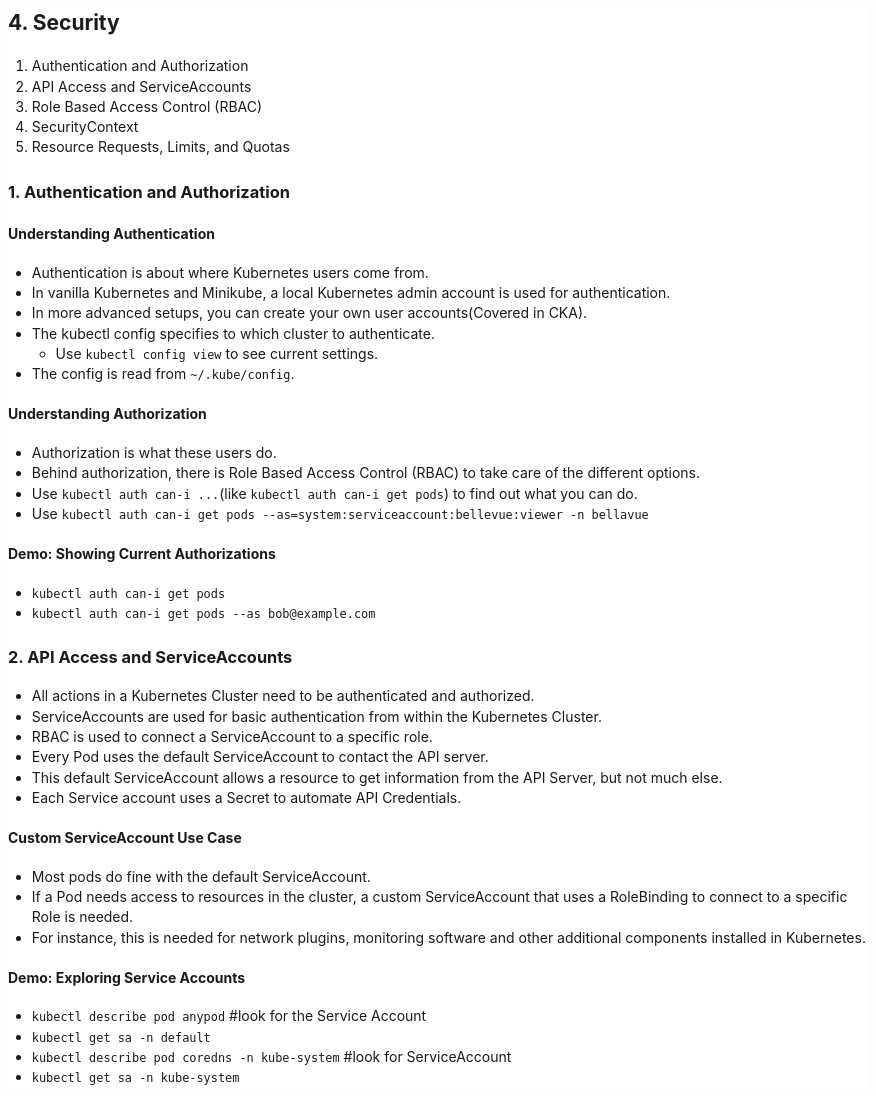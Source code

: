 ## 4. Security

1. Authentication and Authorization
2. API Access and ServiceAccounts
3. Role Based Access Control (RBAC)
4. SecurityContext
5. Resource Requests, Limits, and Quotas

### 1. Authentication and Authorization

#### Understanding Authentication
 - Authentication is about where Kubernetes users come from.
 - In vanilla Kubernetes and Minikube, a local Kubernetes admin account is used for authentication.
 - In more advanced setups, you can create your own user accounts(Covered in CKA).
 - The kubectl config specifies to which cluster to authenticate.
	- Use `kubectl config view` to see current settings.
 - The config is read from `~/.kube/config`.
 
#### Understanding Authorization
 - Authorization is what these users do.
 - Behind authorization, there is Role Based Access Control (RBAC) to take care of the different options.
 - Use `kubectl auth can-i ...`(like `kubectl auth can-i get pods`) to find out what you can do.
 - Use `kubectl auth can-i get pods --as=system:serviceaccount:bellevue:viewer -n bellavue`
 
#### Demo: Showing Current Authorizations
 - `kubectl auth can-i get pods`
 - `kubectl auth can-i get pods --as bob@example.com`
 
### 2. API Access and ServiceAccounts
 - All actions in a Kubernetes Cluster need to be authenticated and authorized.
 - ServiceAccounts are used for basic authentication from within the Kubernetes Cluster.
 - RBAC is used to connect a ServiceAccount to a specific role.
 - Every Pod uses the default ServiceAccount to contact the API server.
 - This default ServiceAccount allows a resource to get information from the API Server, but not much else.
 - Each Service account uses a Secret to automate API Credentials.
 
#### Custom ServiceAccount Use Case
 - Most pods do fine with the default ServiceAccount.
 - If a Pod needs access to resources in the cluster, a custom ServiceAccount that uses a RoleBinding to connect to a specific Role is needed.
 - For instance, this is needed for network plugins, monitoring software and other additional components installed in Kubernetes.
 
#### Demo: Exploring Service Accounts
 - `kubectl describe pod anypod` #look for the Service Account
 - `kubectl get sa -n default`
 - `kubectl describe pod coredns -n kube-system` #look for ServiceAccount
 - `kubectl get sa -n kube-system`
 